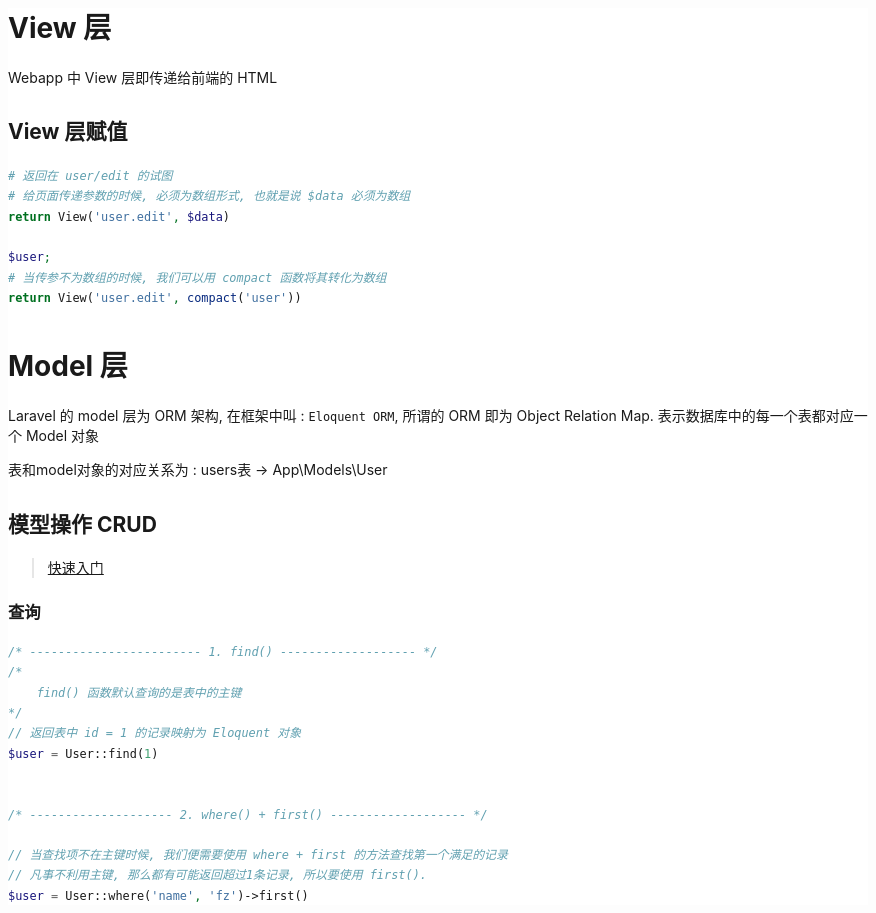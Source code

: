 















# View 层

Webapp 中 View 层即传递给前端的 HTML 



## View 层赋值

~~~php
# 返回在 user/edit 的试图
# 给页面传递参数的时候, 必须为数组形式, 也就是说 $data 必须为数组
return View('user.edit', $data)
    
$user;  
# 当传参不为数组的时候, 我们可以用 compact 函数将其转化为数组
return View('user.edit', compact('user'))
~~~

















# Model 层

Laravel 的 model 层为 ORM 架构, 在框架中叫 : `Eloquent ORM`, 所谓的 ORM 即为 Object Relation Map. 表示数据库中的每一个表都对应一个 Model 对象

表和model对象的对应关系为 : users表 -> App\Models\User



## 模型操作 CRUD

> [快速入门](<https://learnku.com/docs/laravel/6.x/eloquent/5176#retrieving-single-models>)

### 查询

~~~php
/* ------------------------ 1. find() ------------------- */
/* 
	find() 函数默认查询的是表中的主键
*/
// 返回表中 id = 1 的记录映射为 Eloquent 对象
$user = User::find(1)


/* -------------------- 2. where() + first() ------------------- */

// 当查找项不在主键时候, 我们便需要使用 where + first 的方法查找第一个满足的记录
// 凡事不利用主键, 那么都有可能返回超过1条记录, 所以要使用 first().
$user = User::where('name', 'fz')->first()
~~~